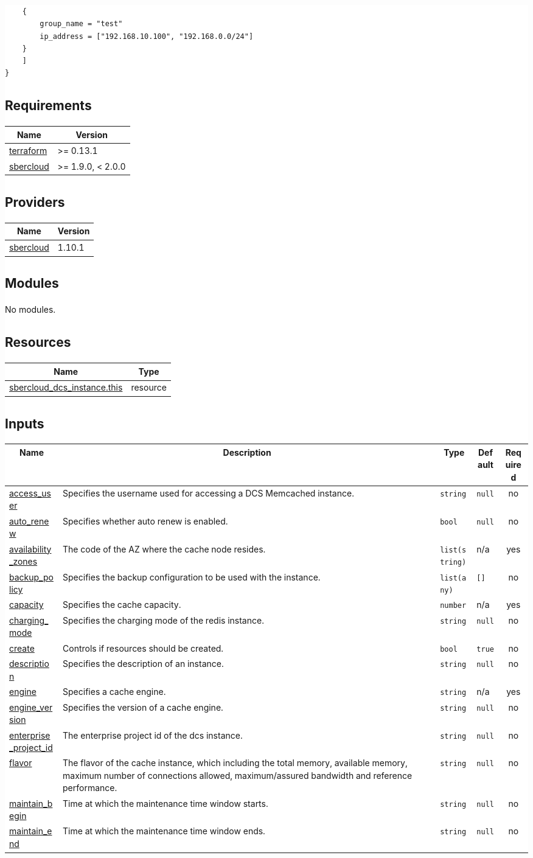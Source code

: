 ```hcl
    {
        group_name = "test"
        ip_address = ["192.168.10.100", "192.168.0.0/24"]
    }
    ]
}
```



## Requirements

| Name | Version |
|------|---------|
| <a name="requirement_terraform"></a> [terraform](#requirement\_terraform) | >= 0.13.1 |
| <a name="requirement_sbercloud"></a> [sbercloud](#requirement\_sbercloud) | >= 1.9.0, < 2.0.0 |

## Providers

| Name | Version |
|------|---------|
| <a name="provider_sbercloud"></a> [sbercloud](#provider\_sbercloud) | 1.10.1 |

## Modules

No modules.

## Resources

| Name | Type |
|------|------|
| [sbercloud_dcs_instance.this](https://registry.terraform.io/providers/sbercloud-terraform/sbercloud/latest/docs/resources/dcs_instance) | resource |

## Inputs

| Name | Description | Type | Default | Required |
|------|-------------|------|---------|:--------:|
| <a name="input_access_user"></a> [access\_user](#input\_access\_user) | Specifies the username used for accessing a DCS Memcached instance. | `string` | `null` | no |
| <a name="input_auto_renew"></a> [auto\_renew](#input\_auto\_renew) | Specifies whether auto renew is enabled. | `bool` | `null` | no |
| <a name="input_availability_zones"></a> [availability\_zones](#input\_availability\_zones) | The code of the AZ where the cache node resides. | `list(string)` | n/a | yes |
| <a name="input_backup_policy"></a> [backup\_policy](#input\_backup\_policy) | Specifies the backup configuration to be used with the instance. | `list(any)` | `[]` | no |
| <a name="input_capacity"></a> [capacity](#input\_capacity) | Specifies the cache capacity. | `number` | n/a | yes |
| <a name="input_charging_mode"></a> [charging\_mode](#input\_charging\_mode) | Specifies the charging mode of the redis instance. | `string` | `null` | no |
| <a name="input_create"></a> [create](#input\_create) | Controls if resources should be created. | `bool` | `true` | no |
| <a name="input_description"></a> [description](#input\_description) | Specifies the description of an instance. | `string` | `null` | no |
| <a name="input_engine"></a> [engine](#input\_engine) | Specifies a cache engine. | `string` | n/a | yes |
| <a name="input_engine_version"></a> [engine\_version](#input\_engine\_version) | Specifies the version of a cache engine. | `string` | `null` | no |
| <a name="input_enterprise_project_id"></a> [enterprise\_project\_id](#input\_enterprise\_project\_id) | The enterprise project id of the dcs instance. | `string` | `null` | no |
| <a name="input_flavor"></a> [flavor](#input\_flavor) | The flavor of the cache instance, which including the total memory, available memory, maximum number of connections allowed, maximum/assured bandwidth and reference performance. | `string` | `null` | no |
| <a name="input_maintain_begin"></a> [maintain\_begin](#input\_maintain\_begin) | Time at which the maintenance time window starts. | `string` | `null` | no |
| <a name="input_maintain_end"></a> [maintain\_end](#input\_maintain\_end) | Time at which the maintenance time window ends. | `string` | `null` | no |